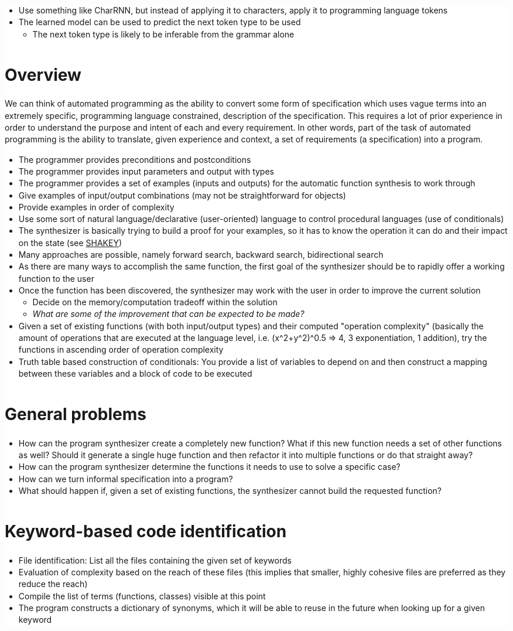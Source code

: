 * Use something like CharRNN, but instead of applying it to characters, apply it to programming language tokens
* The learned model can be used to predict the next token type to be used
	* The next token type is likely to be inferable from the grammar alone

# Overview
We can think of automated programming as the ability to convert some form of specification which uses vague terms into an extremely specific, programming language constrained, description of the specification. This requires a lot of prior experience in order to understand the purpose and intent of each and every requirement. In other words, part of the task of automated programming is the ability to translate, given experience and context, a set of requirements (a specification) into a program.

* The programmer provides preconditions and postconditions
* The programmer provides input parameters and output with types
* The programmer provides a set of examples (inputs and outputs) for the automatic function synthesis to work through
* Give examples of input/output combinations (may not be straightforward for objects)
* Provide examples in order of complexity
* Use some sort of natural language/declarative (user-oriented) language to control procedural languages (use of conditionals)
* The synthesizer is basically trying to build a proof for your examples, so it has to know the operation it can do and their impact on the state (see [SHAKEY](https://en.wikipedia.org/wiki/Shakey_the_robot))
* Many approaches are possible, namely forward search, backward search, bidirectional search
* As there are many ways to accomplish the same function, the first goal of the synthesizer should be to rapidly offer a working function to the user
* Once the function has been discovered, the synthesizer may work with the user in order to improve the current solution
	* Decide on the memory/computation tradeoff within the solution
	* *What are some of the improvement that can be expected to be made?*
* Given a set of existing functions (with both input/output types) and their computed "operation complexity" (basically the amount of operations that are executed at the language level, i.e. (x^2+y^2)^0.5 => 4, 3 exponentiation, 1 addition), try the functions in ascending order of operation complexity
* Truth table based construction of conditionals: You provide a list of variables to depend on and then construct a mapping between these variables and a block of code to be executed

# General problems
* How can the program synthesizer create a completely new function? What if this new function needs a set of other functions as well? Should it generate a single huge function and then refactor it into multiple functions or do that straight away?
* How can the program synthesizer determine the functions it needs to use to solve a specific case?
* How can we turn informal specification into a program?
* What should happen if, given a set of existing functions, the synthesizer cannot build the requested function?

# Keyword-based code identification
* File identification: List all the files containing the given set of keywords
* Evaluation of complexity based on the reach of these files (this implies that smaller, highly cohesive files are preferred as they reduce the reach)
* Compile the list of terms (functions, classes) visible at this point
* The program constructs a dictionary of synonyms, which it will be able to reuse in the future when looking up for a given keyword
